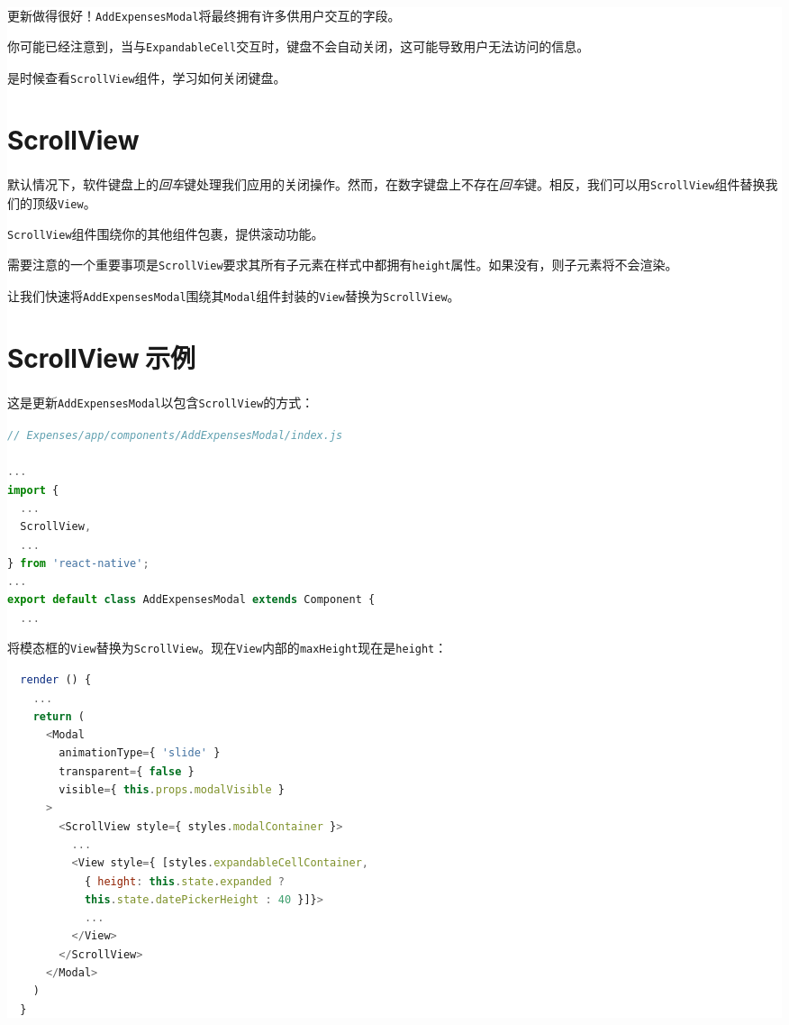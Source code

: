 
更新做得很好！`AddExpensesModal`将最终拥有许多供用户交互的字段。

你可能已经注意到，当与`ExpandableCell`交互时，键盘不会自动关闭，这可能导致用户无法访问的信息。

是时候查看`ScrollView`组件，学习如何关闭键盘。

# ScrollView

默认情况下，软件键盘上的*回车*键处理我们应用的关闭操作。然而，在数字键盘上不存在*回车*键。相反，我们可以用`ScrollView`组件替换我们的顶级`View`。

`ScrollView`组件围绕你的其他组件包裹，提供滚动功能。

需要注意的一个重要事项是`ScrollView`要求其所有子元素在样式中都拥有`height`属性。如果没有，则子元素将不会渲染。

让我们快速将`AddExpensesModal`围绕其`Modal`组件封装的`View`替换为`ScrollView`。

# ScrollView 示例

这是更新`AddExpensesModal`以包含`ScrollView`的方式：

```js
// Expenses/app/components/AddExpensesModal/index.js 

... 
import { 
  ... 
  ScrollView, 
  ... 
} from 'react-native'; 
... 
export default class AddExpensesModal extends Component { 
  ...

```

将模态框的`View`替换为`ScrollView`。现在`View`内部的`maxHeight`现在是`height`：

```js
  render () { 
    ... 
    return ( 
      <Modal 
        animationType={ 'slide' } 
        transparent={ false } 
        visible={ this.props.modalVisible } 
      > 
        <ScrollView style={ styles.modalContainer }> 
          ... 
          <View style={ [styles.expandableCellContainer, 
            { height: this.state.expanded ? 
            this.state.datePickerHeight : 40 }]}> 
            ... 
          </View> 
        </ScrollView>
      </Modal> 
    ) 
  } 

```
